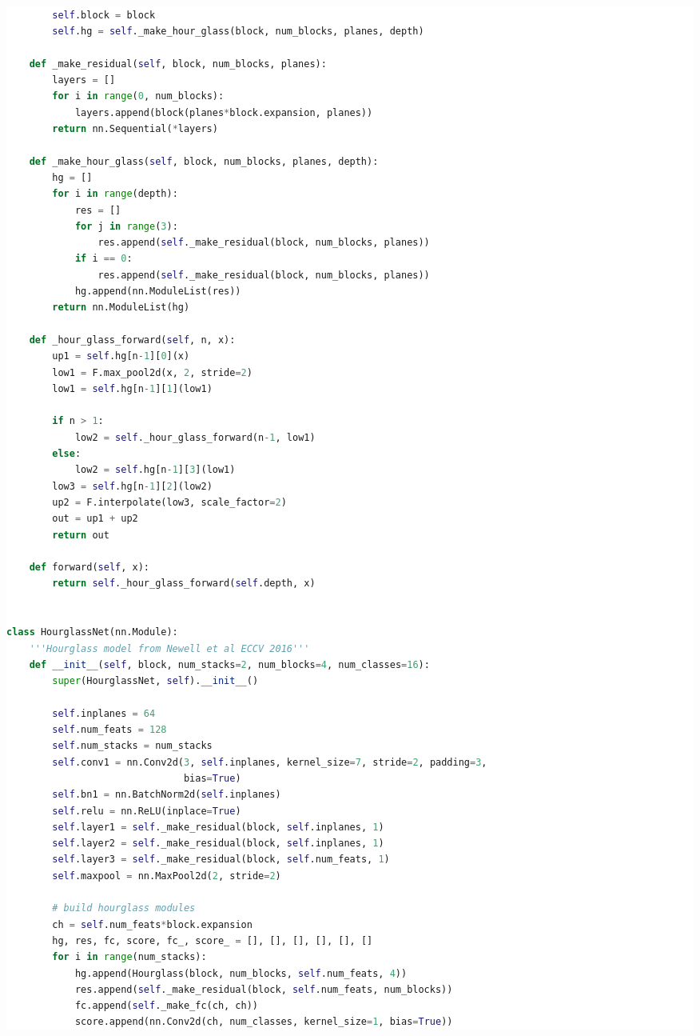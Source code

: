 ```python
        self.block = block
        self.hg = self._make_hour_glass(block, num_blocks, planes, depth)

    def _make_residual(self, block, num_blocks, planes):
        layers = []
        for i in range(0, num_blocks):
            layers.append(block(planes*block.expansion, planes))
        return nn.Sequential(*layers)

    def _make_hour_glass(self, block, num_blocks, planes, depth):
        hg = []
        for i in range(depth):
            res = []
            for j in range(3):
                res.append(self._make_residual(block, num_blocks, planes))
            if i == 0:
                res.append(self._make_residual(block, num_blocks, planes))
            hg.append(nn.ModuleList(res))
        return nn.ModuleList(hg)

    def _hour_glass_forward(self, n, x):
        up1 = self.hg[n-1][0](x)
        low1 = F.max_pool2d(x, 2, stride=2)
        low1 = self.hg[n-1][1](low1)

        if n > 1:
            low2 = self._hour_glass_forward(n-1, low1)
        else:
            low2 = self.hg[n-1][3](low1)
        low3 = self.hg[n-1][2](low2)
        up2 = F.interpolate(low3, scale_factor=2)
        out = up1 + up2
        return out

    def forward(self, x):
        return self._hour_glass_forward(self.depth, x)


class HourglassNet(nn.Module):
    '''Hourglass model from Newell et al ECCV 2016'''
    def __init__(self, block, num_stacks=2, num_blocks=4, num_classes=16):
        super(HourglassNet, self).__init__()

        self.inplanes = 64
        self.num_feats = 128
        self.num_stacks = num_stacks
        self.conv1 = nn.Conv2d(3, self.inplanes, kernel_size=7, stride=2, padding=3,
                               bias=True)
        self.bn1 = nn.BatchNorm2d(self.inplanes)
        self.relu = nn.ReLU(inplace=True)
        self.layer1 = self._make_residual(block, self.inplanes, 1)
        self.layer2 = self._make_residual(block, self.inplanes, 1)
        self.layer3 = self._make_residual(block, self.num_feats, 1)
        self.maxpool = nn.MaxPool2d(2, stride=2)

        # build hourglass modules
        ch = self.num_feats*block.expansion
        hg, res, fc, score, fc_, score_ = [], [], [], [], [], []
        for i in range(num_stacks):
            hg.append(Hourglass(block, num_blocks, self.num_feats, 4))
            res.append(self._make_residual(block, self.num_feats, num_blocks))
            fc.append(self._make_fc(ch, ch))
            score.append(nn.Conv2d(ch, num_classes, kernel_size=1, bias=True))
```